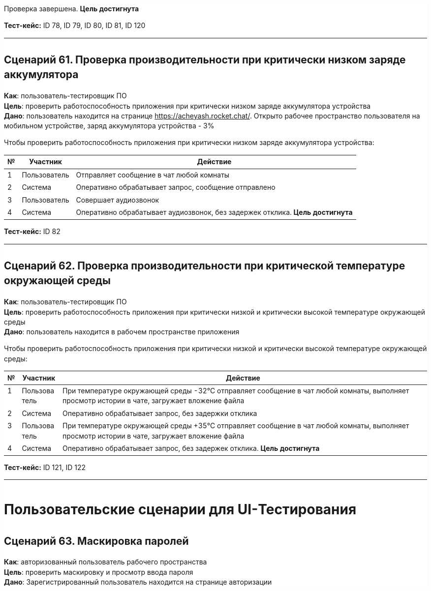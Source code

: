 
Проверка завершена. **Цель достигнута**

**Тест-кейс:** ID 78, ID 79, ID 80, ID 81, ID 120
*****

## Сценарий 61. Проверка производительности при критически низком заряде аккумулятора
**Как**: пользователь-тестировщик ПО  
**Цель**: проверить работоспособность приложения при критически низком заряде аккумулятора устройства   
**Дано**: пользователь находится на странице https://acheyash.rocket.chat/. Открыто рабочее пространство пользователя на мобильном устройстве, заряд аккумулятора устройства - 3%

Чтобы проверить работоспособность приложения при критически низком заряде аккумулятора устройства:

|№|Участник|Действие|
|----|----|----|
|1|Пользователь|Отправляет сообщение в чат любой комнаты|
|2|Система|Оперативно обрабатывает запрос, сообщение отправлено|
|3|Пользователь|Совершает аудиозвонок
|4|Система|Оперативно обрабатывает аудиозвонок, без задержек отклика. **Цель достигнута**

**Тест-кейс:** ID 82
*****
## Сценарий 62. Проверка производительности при критической температуре окружающей среды
**Как**: пользователь-тестировщик ПО  
**Цель**: проверить работоспособность приложения при критически низкой и критически высокой температуре окружающей среды     
**Дано**: пользователь находится в рабочем пространстве приложения

Чтобы проверить работоспособность приложения при критически низкой и критически высокой температуре окружающей среды:

|№|Участник|Действие|
|----|----|----|
|1|Пользователь|При температуре окружающей среды -32°С отправляет сообщение в чат любой комнаты, выполняет просмотр истории в чате, загружает вложение файла|
|2|Система|Оперативно обрабатывает запрос, без задержки отклика|
|3|Пользователь|При температуре окружающей среды +35°С отправляет сообщение в чат любой комнаты, выполняет просмотр истории в чате, загружает вложение файла
|4|Система|Оперативно обрабатывает запрос, без задержек отклика. **Цель достигнута**

**Тест-кейс:** ID 121, ID 122
*****

# Пользовательские сценарии для UI-Тестирования  
## Сценарий 63. Маскировка паролей 
**Как**: авторизованный пользователь рабочего пространства  
**Цель**: проверить маскировку и просмотр ввода пароля    
**Дано**: Зарегистрированный пользователь находится на странице авторизации
